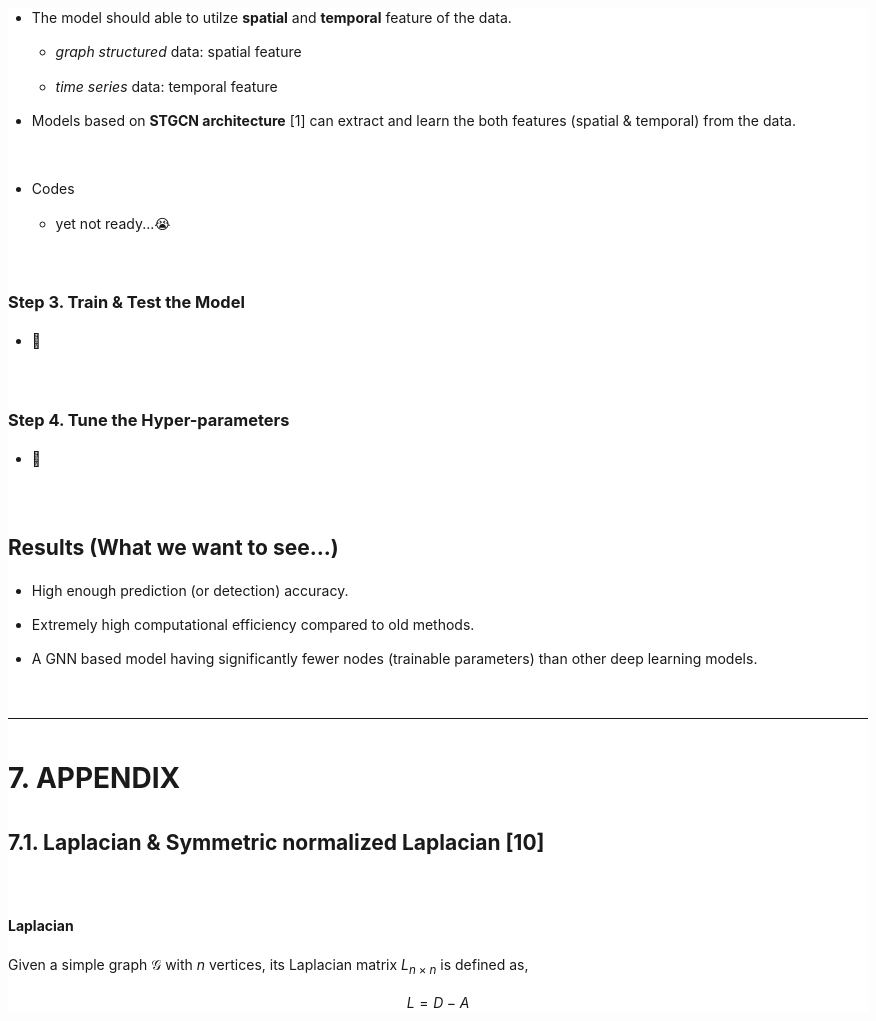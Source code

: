- The model should able to utilze **spatial** and **temporal** feature of the data.

  - *graph structured* data: spatial feature

  - *time series* data: temporal feature

-  Models based on **STGCN architecture** [1] can extract and learn the both features (spatial & temporal) from the data.

<br>

- Codes

  - yet not ready...😭


<br>

### Step 3. Train & Test the Model

- 🤔

<br>

### Step 4. Tune the Hyper-parameters

- 🤔

<br>

## Results (What we want to see...)

- High enough prediction (or detection) accuracy.

- Extremely high computational efficiency compared to old methods.

- A GNN based model having significantly fewer nodes (trainable parameters) than other deep learning models.


<br>

---

# 7. APPENDIX

<a name="appendix 7.1"></a>

## 7.1. Laplacian & Symmetric normalized Laplacian [10]

<br>

#### Laplacian

Given a simple graph $\mathcal{G}$ with $n$ vertices, its Laplacian matrix $L_{n \times n}$ is defined as,

$$
L = D - A
$$
